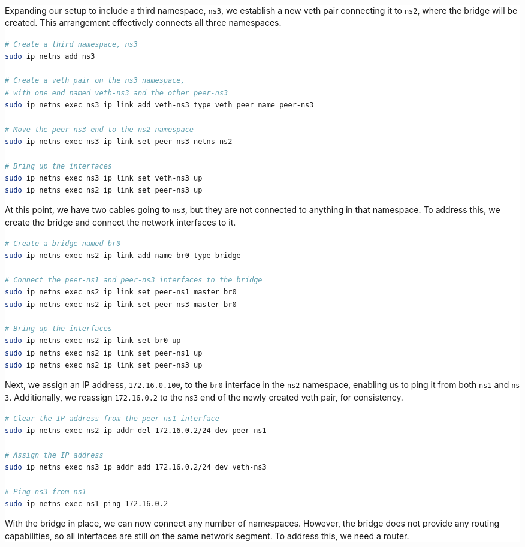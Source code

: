 Expanding our setup to include a third namespace, `ns3`, we establish a new veth pair connecting it to `ns2`, where the bridge will be created. This arrangement effectively connects all three namespaces.

```bash
# Create a third namespace, ns3
sudo ip netns add ns3

# Create a veth pair on the ns3 namespace,
# with one end named veth-ns3 and the other peer-ns3
sudo ip netns exec ns3 ip link add veth-ns3 type veth peer name peer-ns3

# Move the peer-ns3 end to the ns2 namespace
sudo ip netns exec ns3 ip link set peer-ns3 netns ns2

# Bring up the interfaces
sudo ip netns exec ns3 ip link set veth-ns3 up
sudo ip netns exec ns2 ip link set peer-ns3 up
```

At this point, we have two cables going to `ns3`, but they are not connected to anything in that namespace. To address this, we create the bridge and connect the network interfaces to it.

```bash
# Create a bridge named br0
sudo ip netns exec ns2 ip link add name br0 type bridge

# Connect the peer-ns1 and peer-ns3 interfaces to the bridge
sudo ip netns exec ns2 ip link set peer-ns1 master br0
sudo ip netns exec ns2 ip link set peer-ns3 master br0

# Bring up the interfaces
sudo ip netns exec ns2 ip link set br0 up
sudo ip netns exec ns2 ip link set peer-ns1 up
sudo ip netns exec ns2 ip link set peer-ns3 up
```

Next, we assign an IP address, `172.16.0.100`, to the `br0` interface in the `ns2` namespace, enabling us to ping it from both `ns1` and `ns3`. Additionally, we reassign `172.16.0.2` to the `ns3` end of the newly created veth pair, for consistency.

```bash
# Clear the IP address from the peer-ns1 interface
sudo ip netns exec ns2 ip addr del 172.16.0.2/24 dev peer-ns1

# Assign the IP address
sudo ip netns exec ns3 ip addr add 172.16.0.2/24 dev veth-ns3

# Ping ns3 from ns1
sudo ip netns exec ns1 ping 172.16.0.2
```

With the bridge in place, we can now connect any number of namespaces. However, the bridge does not provide any routing capabilities, so all interfaces are still on the same network segment. To address this, we need a router.

